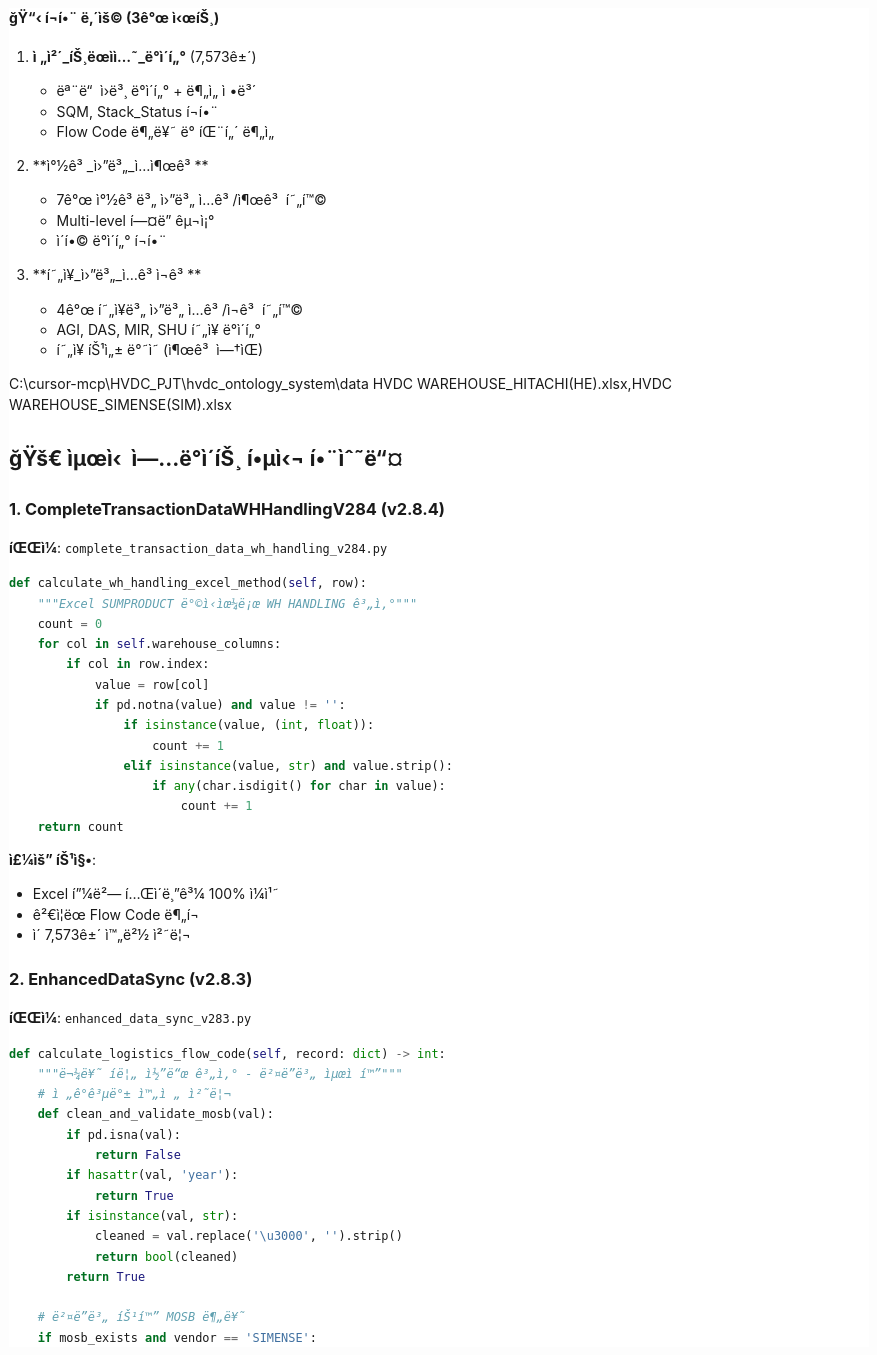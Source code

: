 
#### ğŸ“‹ í¬í•¨ ë‚´ìš© (3ê°œ ì‹œíŠ¸)
1. **ì „ì²´_íŠ¸ëœì­ì…˜_ë°ì´í„°** (7,573ê±´)
   - ëª¨ë“  ì›ë³¸ ë°ì´í„° + ë¶„ì„ ì •ë³´
   - SQM, Stack_Status í¬í•¨
   - Flow Code ë¶„ë¥˜ ë° íŒ¨í„´ ë¶„ì„

2. **ì°½ê³ _ì›”ë³„_ì…ì¶œê³ **
   - 7ê°œ ì°½ê³ ë³„ ì›”ë³„ ì…ê³ /ì¶œê³  í˜„í™©
   - Multi-level í—¤ë” êµ¬ì¡°
   - ì´í•© ë°ì´í„° í¬í•¨

3. **í˜„ì¥_ì›”ë³„_ì…ê³ ì¬ê³ **
   - 4ê°œ í˜„ì¥ë³„ ì›”ë³„ ì…ê³ /ì¬ê³  í˜„í™©
   - AGI, DAS, MIR, SHU í˜„ì¥ ë°ì´í„°
   - í˜„ì¥ íŠ¹ì„± ë°˜ì˜ (ì¶œê³  ì—†ìŒ)

C:\cursor-mcp\HVDC_PJT\hvdc_ontology_system\data HVDC WAREHOUSE_HITACHI(HE).xlsx,HVDC WAREHOUSE_SIMENSE(SIM).xlsx


## ğŸš€ ìµœì‹  ì—…ë°ì´íŠ¸ í•µì‹¬ í•¨ìˆ˜ë“¤

### 1. CompleteTransactionDataWHHandlingV284 (v2.8.4)
**íŒŒì¼**: `complete_transaction_data_wh_handling_v284.py`

```python
def calculate_wh_handling_excel_method(self, row):
    """Excel SUMPRODUCT ë°©ì‹ìœ¼ë¡œ WH HANDLING ê³„ì‚°"""
    count = 0
    for col in self.warehouse_columns:
        if col in row.index:
            value = row[col]
            if pd.notna(value) and value != '':
                if isinstance(value, (int, float)):
                    count += 1
                elif isinstance(value, str) and value.strip():
                    if any(char.isdigit() for char in value):
                        count += 1
    return count
```

**ì£¼ìš” íŠ¹ì§•**:
- Excel í”¼ë²— í…Œì´ë¸”ê³¼ 100% ì¼ì¹˜
- ê²€ì¦ëœ Flow Code ë¶„í¬
- ì´ 7,573ê±´ ì™„ë²½ ì²˜ë¦¬

### 2. EnhancedDataSync (v2.8.3)
**íŒŒì¼**: `enhanced_data_sync_v283.py`

```python
def calculate_logistics_flow_code(self, record: dict) -> int:
    """ë¬¼ë¥˜ íë¦„ ì½”ë“œ ê³„ì‚° - ë²¤ë”ë³„ ìµœì í™”"""
    # ì „ê°ê³µë°± ì™„ì „ ì²˜ë¦¬
    def clean_and_validate_mosb(val):
        if pd.isna(val):
            return False
        if hasattr(val, 'year'):
            return True
        if isinstance(val, str):
            cleaned = val.replace('\u3000', '').strip()
            return bool(cleaned)
        return True

    # ë²¤ë”ë³„ íŠ¹í™” MOSB ë¶„ë¥˜
    if mosb_exists and vendor == 'SIMENSE':
```